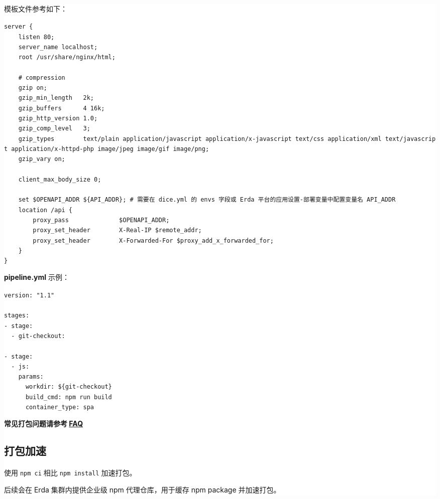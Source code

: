 模板文件参考如下：

```nginx
server {
    listen 80;
    server_name localhost;
    root /usr/share/nginx/html;

    # compression
    gzip on;
    gzip_min_length   2k;
    gzip_buffers      4 16k;
    gzip_http_version 1.0;
    gzip_comp_level   3;
    gzip_types        text/plain application/javascript application/x-javascript text/css application/xml text/javascript application/x-httpd-php image/jpeg image/gif image/png;
    gzip_vary on;

    client_max_body_size 0;

    set $OPENAPI_ADDR ${API_ADDR}; # 需要在 dice.yml 的 envs 字段或 Erda 平台的应用设置-部署变量中配置变量名 API_ADDR
    location /api {
        proxy_pass              $OPENAPI_ADDR;
        proxy_set_header        X-Real-IP $remote_addr;
        proxy_set_header        X-Forwarded-For $proxy_add_x_forwarded_for;
    }
}
```

**pipeline.yml** 示例：

``` yaml{10,11,12}
version: "1.1"

stages:
- stage:
  - git-checkout:

- stage:
  - js:
    params:
      workdir: ${git-checkout}
      build_cmd: npm run build
      container_type: spa
```

**常见打包问题请参考 [FAQ](/faq)**


## 打包加速

使用 `npm ci` 相比 `npm install` 加速打包。

后续会在 Erda 集群内提供企业级 npm 代理仓库，用于缓存 npm package 并加速打包。
